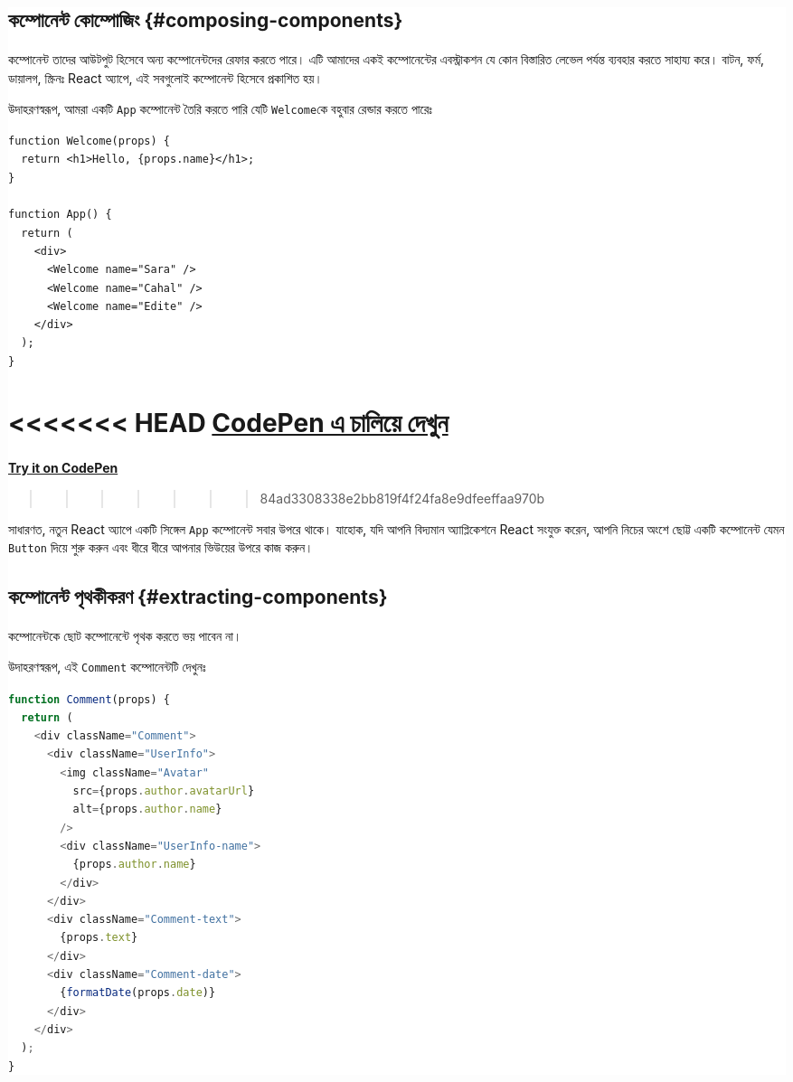 ## কম্পোনেন্ট কোম্পোজিং {#composing-components}

কম্পোনেন্ট তাদের আউটপুট হিসেবে অন্য কম্পোনেন্টদের রেফার করতে পারে। এটি আমাদের একই কম্পোনেন্টের এবস্ট্রাকশন যে কোন বিস্তারিত লেভেল পর্যন্ত ব্যবহার করতে সাহায্য করে। বাটন, ফর্ম, ডায়ালগ, স্ক্রিনঃ React অ্যাপে, এই সবগুলোই কম্পোনেন্ট হিসেবে প্রকাশিত হয়।

উদাহরণস্বরূপ, আমরা একটি `App` কম্পোনেন্ট তৈরি করতে পারি যেটি `Welcome`কে বহুবার রেন্ডার করতে পারেঃ

```js{8-10}
function Welcome(props) {
  return <h1>Hello, {props.name}</h1>;
}

function App() {
  return (
    <div>
      <Welcome name="Sara" />
      <Welcome name="Cahal" />
      <Welcome name="Edite" />
    </div>
  );
}
```

<<<<<<< HEAD
[CodePen এ চালিয়ে দেখুন](codepen://components-and-props/composing-components)
=======
**[Try it on CodePen](https://codepen.io/gaearon/pen/KgQKPr?editors=1010)**
>>>>>>> 84ad3308338e2bb819f4f24fa8e9dfeeffaa970b

সাধারণত, নতুন React অ্যাপে একটি সিঙ্গেল `App` কম্পোনেন্ট সবার উপরে থাকে। যাহোক, যদি আপনি বিদ্যমান অ্যাপ্লিকেশনে React সংযুক্ত করেন, আপনি নিচের অংশে ছোট্ট একটি কম্পোনেন্ট যেমন `Button` দিয়ে শুরু করুন এবং ধীরে ধীরে আপনার ভিউয়ের উপরে কাজ করুন।

## কম্পোনেন্ট পৃথকীকরণ {#extracting-components}

কম্পোনেন্টকে ছোট কম্পোনেন্টে পৃথক করতে ভয় পাবেন না।

উদাহরণস্বরূপ, এই `Comment` কম্পোনেন্টটি দেখুনঃ

```js
function Comment(props) {
  return (
    <div className="Comment">
      <div className="UserInfo">
        <img className="Avatar"
          src={props.author.avatarUrl}
          alt={props.author.name}
        />
        <div className="UserInfo-name">
          {props.author.name}
        </div>
      </div>
      <div className="Comment-text">
        {props.text}
      </div>
      <div className="Comment-date">
        {formatDate(props.date)}
      </div>
    </div>
  );
}
```
